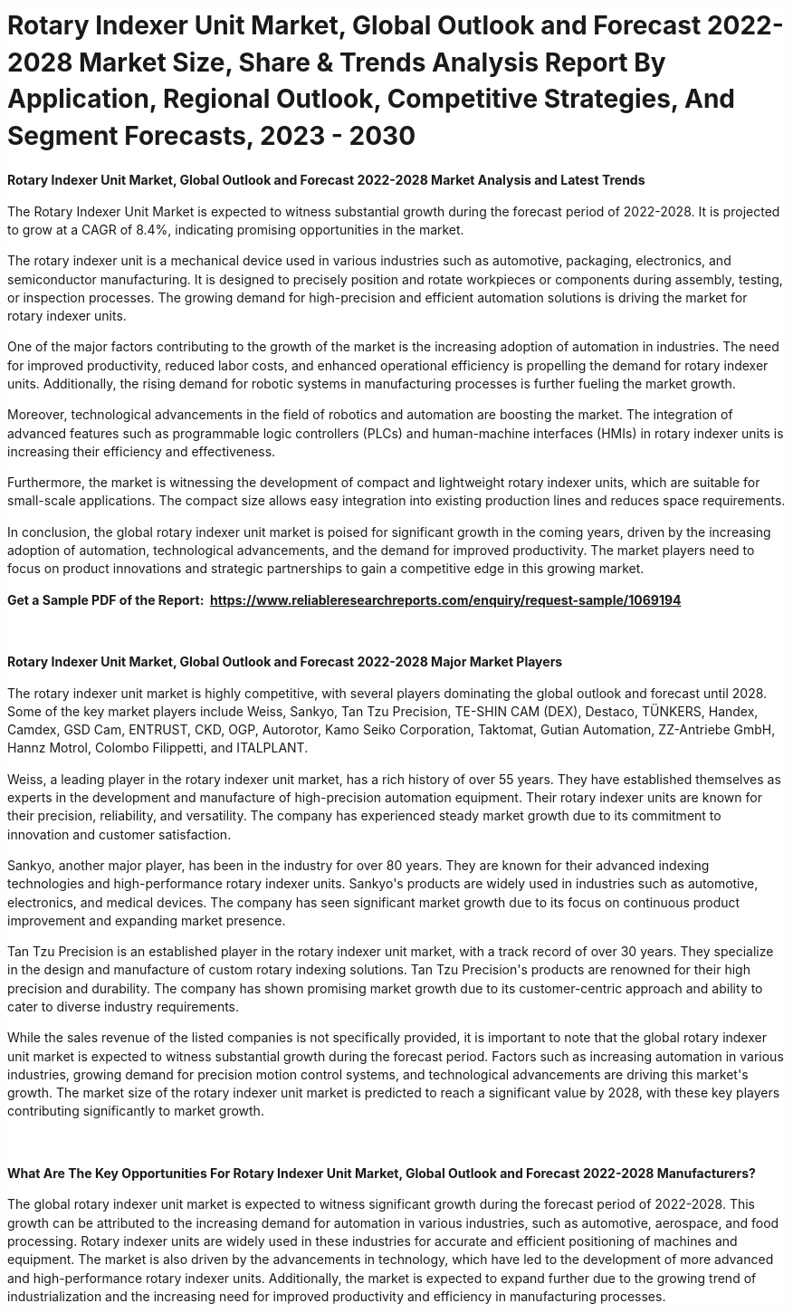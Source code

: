 <p><h1>Rotary Indexer Unit Market, Global Outlook and Forecast 2022-2028 Market Size, Share & Trends Analysis Report By Application, Regional Outlook, Competitive Strategies, And Segment Forecasts, 2023 - 2030</h1></p><p><strong>Rotary Indexer Unit Market, Global Outlook and Forecast 2022-2028 Market Analysis and Latest Trends</strong></p>
<p><p>The Rotary Indexer Unit Market is expected to witness substantial growth during the forecast period of 2022-2028. It is projected to grow at a CAGR of 8.4%, indicating promising opportunities in the market. </p><p>The rotary indexer unit is a mechanical device used in various industries such as automotive, packaging, electronics, and semiconductor manufacturing. It is designed to precisely position and rotate workpieces or components during assembly, testing, or inspection processes. The growing demand for high-precision and efficient automation solutions is driving the market for rotary indexer units.</p><p>One of the major factors contributing to the growth of the market is the increasing adoption of automation in industries. The need for improved productivity, reduced labor costs, and enhanced operational efficiency is propelling the demand for rotary indexer units. Additionally, the rising demand for robotic systems in manufacturing processes is further fueling the market growth.</p><p>Moreover, technological advancements in the field of robotics and automation are boosting the market. The integration of advanced features such as programmable logic controllers (PLCs) and human-machine interfaces (HMIs) in rotary indexer units is increasing their efficiency and effectiveness.</p><p>Furthermore, the market is witnessing the development of compact and lightweight rotary indexer units, which are suitable for small-scale applications. The compact size allows easy integration into existing production lines and reduces space requirements.</p><p>In conclusion, the global rotary indexer unit market is poised for significant growth in the coming years, driven by the increasing adoption of automation, technological advancements, and the demand for improved productivity. The market players need to focus on product innovations and strategic partnerships to gain a competitive edge in this growing market.</p></p>
<p><strong>Get a Sample PDF of the Report:&nbsp; <a href="https://www.reliableresearchreports.com/enquiry/request-sample/1069194">https://www.reliableresearchreports.com/enquiry/request-sample/1069194</a></strong></p>
<p>&nbsp;</p>
<p><strong>Rotary Indexer Unit Market, Global Outlook and Forecast 2022-2028 Major Market Players</strong></p>
<p><p>The rotary indexer unit market is highly competitive, with several players dominating the global outlook and forecast until 2028. Some of the key market players include Weiss, Sankyo, Tan Tzu Precision, TE-SHIN CAM (DEX), Destaco, TÜNKERS, Handex, Camdex, GSD Cam, ENTRUST, CKD, OGP, Autorotor, Kamo Seiko Corporation, Taktomat, Gutian Automation, ZZ-Antriebe GmbH, Hannz Motrol, Colombo Filippetti, and ITALPLANT.</p><p>Weiss, a leading player in the rotary indexer unit market, has a rich history of over 55 years. They have established themselves as experts in the development and manufacture of high-precision automation equipment. Their rotary indexer units are known for their precision, reliability, and versatility. The company has experienced steady market growth due to its commitment to innovation and customer satisfaction.</p><p>Sankyo, another major player, has been in the industry for over 80 years. They are known for their advanced indexing technologies and high-performance rotary indexer units. Sankyo's products are widely used in industries such as automotive, electronics, and medical devices. The company has seen significant market growth due to its focus on continuous product improvement and expanding market presence.</p><p>Tan Tzu Precision is an established player in the rotary indexer unit market, with a track record of over 30 years. They specialize in the design and manufacture of custom rotary indexing solutions. Tan Tzu Precision's products are renowned for their high precision and durability. The company has shown promising market growth due to its customer-centric approach and ability to cater to diverse industry requirements.</p><p>While the sales revenue of the listed companies is not specifically provided, it is important to note that the global rotary indexer unit market is expected to witness substantial growth during the forecast period. Factors such as increasing automation in various industries, growing demand for precision motion control systems, and technological advancements are driving this market's growth. The market size of the rotary indexer unit market is predicted to reach a significant value by 2028, with these key players contributing significantly to market growth.</p></p>
<p>&nbsp;</p>
<p><strong>What Are The Key Opportunities For Rotary Indexer Unit Market, Global Outlook and Forecast 2022-2028 Manufacturers?</strong></p>
<p><p>The global rotary indexer unit market is expected to witness significant growth during the forecast period of 2022-2028. This growth can be attributed to the increasing demand for automation in various industries, such as automotive, aerospace, and food processing. Rotary indexer units are widely used in these industries for accurate and efficient positioning of machines and equipment. The market is also driven by the advancements in technology, which have led to the development of more advanced and high-performance rotary indexer units. Additionally, the market is expected to expand further due to the growing trend of industrialization and the increasing need for improved productivity and efficiency in manufacturing processes.</p></p>